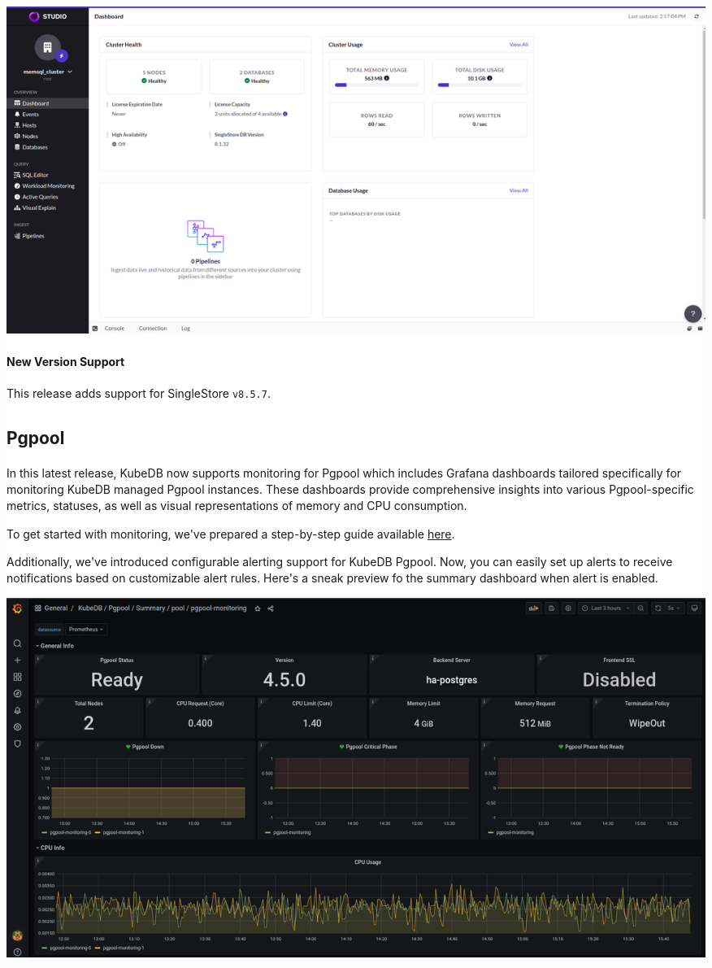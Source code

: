 ![singlestore ui](images/singlestore-ui.png)

#### New Version Support
This release adds support for SingleStore `v8.5.7`.


## Pgpool
In this latest release, KubeDB now supports monitoring for Pgpool which includes Grafana dashboards tailored specifically for monitoring KubeDB managed Pgpool instances. These dashboards provide comprehensive insights into various Pgpool-specific metrics, statuses, as well as visual representations of memory and CPU consumption. 

To get started with monitoring, we've prepared a step-by-step guide available [here](https://github.com/appscode/grafana-dashboards/tree/master/pgpool).

Additionally, we've introduced configurable alerting support for KubeDB Pgpool. Now, you can easily set up alerts to receive notifications based on customizable alert rules. Here's a sneak preview fo the summary dashboard when alert is enabled.

![pgpool dashboard](images/kubedb-pgpool-summary.png)
